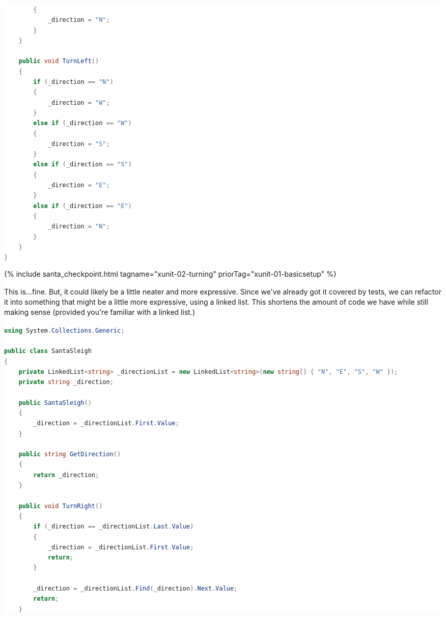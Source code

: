 ```csharp
        {
            _direction = "N";
        }
    }

    public void TurnLeft()
    {
        if (_direction == "N")
        {
            _direction = "W";
        }
        else if (_direction == "W")
        {
            _direction = "S";
        }
        else if (_direction == "S")
        {
            _direction = "E";
        }
        else if (_direction == "E")
        {
            _direction = "N";
        }
    }
}
```

{% include santa_checkpoint.html tagname="xunit-02-turning" priorTag="xunit-01-basicsetup" %}

This is...fine. But, it could likely be a little neater and more expressive. Since we've already got it covered by tests, we can refactor it into something that might be a little more expressive, using a linked list. This shortens the amount of code we have while still making sense (provided you're familiar with a linked list.)

```csharp
using System.Collections.Generic;

public class SantaSleigh
{
    private LinkedList<string> _directionList = new LinkedList<string>(new string[] { "N", "E", "S", "W" });
    private string _direction;

    public SantaSleigh()
    {
        _direction = _directionList.First.Value;
    }

    public string GetDirection()
    {
        return _direction;
    }

    public void TurnRight()
    {
        if (_direction == _directionList.Last.Value)
        {
            _direction = _directionList.First.Value;
            return;
        }

        _direction = _directionList.Find(_direction).Next.Value;
        return;
    }
```